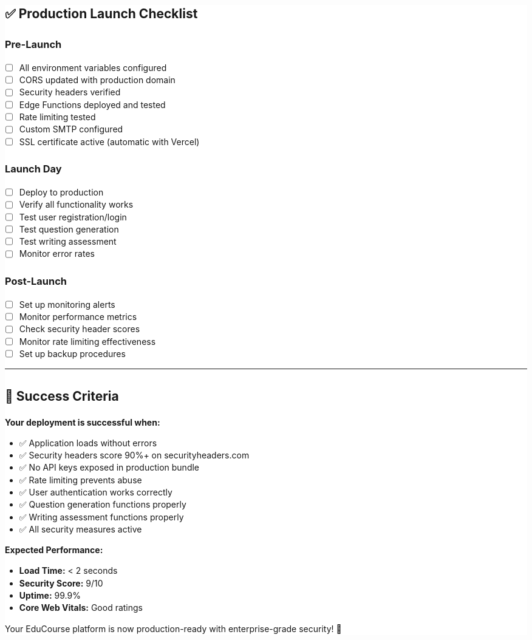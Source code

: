 ## ✅ Production Launch Checklist

### Pre-Launch
- [ ] All environment variables configured
- [ ] CORS updated with production domain
- [ ] Security headers verified
- [ ] Edge Functions deployed and tested
- [ ] Rate limiting tested
- [ ] Custom SMTP configured
- [ ] SSL certificate active (automatic with Vercel)

### Launch Day
- [ ] Deploy to production
- [ ] Verify all functionality works
- [ ] Test user registration/login
- [ ] Test question generation
- [ ] Test writing assessment
- [ ] Monitor error rates

### Post-Launch
- [ ] Set up monitoring alerts
- [ ] Monitor performance metrics
- [ ] Check security header scores
- [ ] Monitor rate limiting effectiveness
- [ ] Set up backup procedures

---

## 🎯 Success Criteria

**Your deployment is successful when:**
- ✅ Application loads without errors
- ✅ Security headers score 90%+ on securityheaders.com
- ✅ No API keys exposed in production bundle
- ✅ Rate limiting prevents abuse
- ✅ User authentication works correctly
- ✅ Question generation functions properly
- ✅ Writing assessment functions properly
- ✅ All security measures active

**Expected Performance:**
- **Load Time:** < 2 seconds
- **Security Score:** 9/10
- **Uptime:** 99.9%
- **Core Web Vitals:** Good ratings

Your EduCourse platform is now production-ready with enterprise-grade security! 🚀